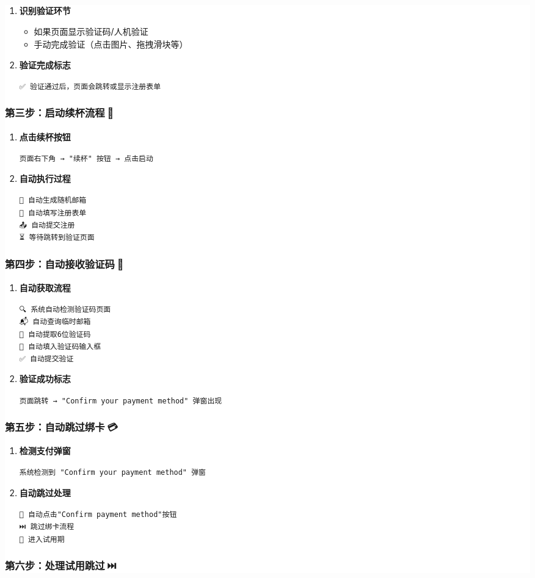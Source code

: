 1. **识别验证环节**
   - 如果页面显示验证码/人机验证
   - 手动完成验证（点击图片、拖拽滑块等）

2. **验证完成标志**
   ```
   ✅ 验证通过后，页面会跳转或显示注册表单
   ```

### 第三步：启动续杯流程 🎯

1. **点击续杯按钮**
   ```
   页面右下角 → "续杯" 按钮 → 点击启动
   ```

2. **自动执行过程**
   ```
   📧 自动生成随机邮箱
   📝 自动填写注册表单
   📤 自动提交注册
   ⏳ 等待跳转到验证页面
   ```

### 第四步：自动接收验证码 📨

1. **自动获取流程**
   ```
   🔍 系统自动检测验证码页面
   📬 自动查询临时邮箱
   🔢 自动提取6位验证码
   📝 自动填入验证码输入框
   ✅ 自动提交验证
   ```

2. **验证成功标志**
   ```
   页面跳转 → "Confirm your payment method" 弹窗出现
   ```

### 第五步：自动跳过绑卡 💳

1. **检测支付弹窗**
   ```
   系统检测到 "Confirm your payment method" 弹窗
   ```

2. **自动跳过处理**
   ```
   🤖 自动点击"Confirm payment method"按钮
   ⏭️ 跳过绑卡流程
   🎉 进入试用期
   ```

### 第六步：处理试用跳过 ⏭️
